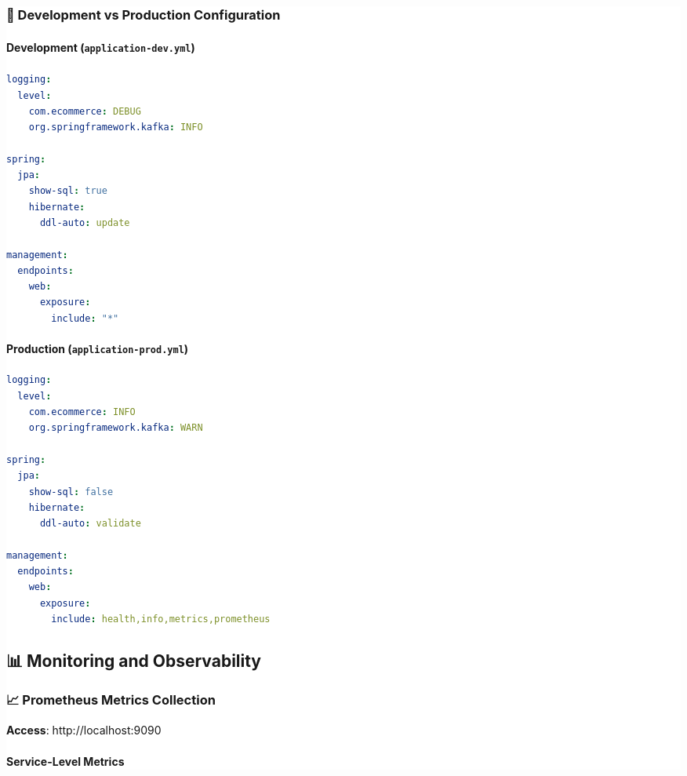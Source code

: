 ### 🔧 Development vs Production Configuration

#### Development (`application-dev.yml`)

```yaml
logging:
  level:
    com.ecommerce: DEBUG
    org.springframework.kafka: INFO

spring:
  jpa:
    show-sql: true
    hibernate:
      ddl-auto: update

management:
  endpoints:
    web:
      exposure:
        include: "*"
```

#### Production (`application-prod.yml`)

```yaml
logging:
  level:
    com.ecommerce: INFO
    org.springframework.kafka: WARN

spring:
  jpa:
    show-sql: false
    hibernate:
      ddl-auto: validate

management:
  endpoints:
    web:
      exposure:
        include: health,info,metrics,prometheus
```

## 📊 Monitoring and Observability

### 📈 Prometheus Metrics Collection

**Access**: http://localhost:9090

#### Service-Level Metrics
